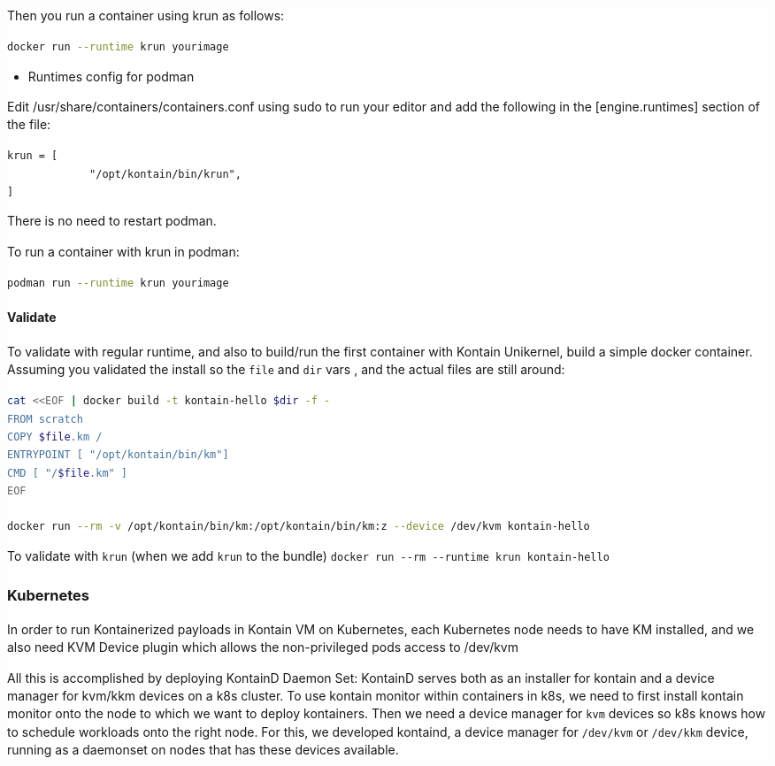 Then you run a container using krun as follows:

```bash
docker run --runtime krun yourimage
```

* Runtimes config for podman

Edit /usr/share/containers/containers.conf using sudo to run your editor and add the following in the [engine.runtimes] section of the file:

```txt
krun = [
             "/opt/kontain/bin/krun",
]
```

There is no need to restart podman.

To run a container with krun in podman:

```bash
podman run --runtime krun yourimage
```


#### Validate

To validate with regular runtime, and also to build/run the first container with Kontain Unikernel, build a simple docker container.
Assuming you validated the install so the `file` and `dir` vars , and the actual files are still around:

```bash
cat <<EOF | docker build -t kontain-hello $dir -f -
FROM scratch
COPY $file.km /
ENTRYPOINT [ "/opt/kontain/bin/km"]
CMD [ "/$file.km" ]
EOF

docker run --rm -v /opt/kontain/bin/km:/opt/kontain/bin/km:z --device /dev/kvm kontain-hello
```

To validate with `krun` (when we add `krun` to the bundle) `docker run --rm --runtime krun kontain-hello`

### Kubernetes

In order to run Kontainerized payloads in Kontain VM on Kubernetes, each
Kubernetes node needs to have KM installed, and we also need KVM Device
plugin which allows the non-privileged pods access to /dev/kvm

All this is accomplished by deploying KontainD Daemon Set: KontainD serves
both as an installer for kontain and a device manager for kvm/kkm devices on
a k8s cluster. To use kontain monitor within containers in k8s, we need to
first install kontain monitor onto the node to which we want to deploy
kontainers. Then we need a device manager for `kvm` devices so k8s knows how
to schedule workloads onto the right node. For this, we developed kontaind, a
device manager for `/dev/kvm` or `/dev/kkm` device, running as a daemonset on
nodes that has these devices available.
